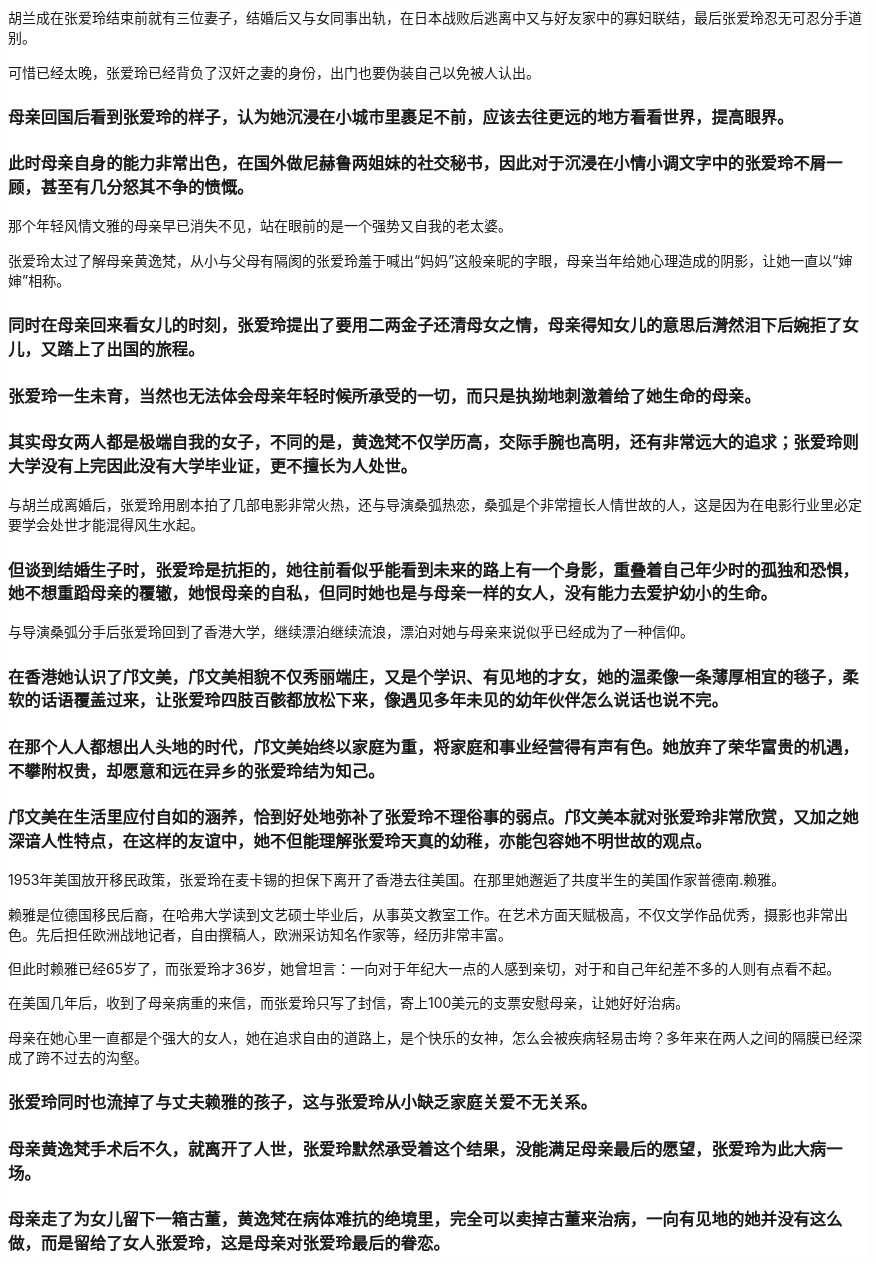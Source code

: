 胡兰成在张爱玲结束前就有三位妻子，结婚后又与女同事出轨，在日本战败后逃离中又与好友家中的寡妇联结，最后张爱玲忍无可忍分手道别。

可惜已经太晚，张爱玲已经背负了汉奸之妻的身份，出门也要伪装自己以免被人认出。

### 母亲回国后看到张爱玲的样子，认为她沉浸在小城市里裹足不前，应该去往更远的地方看看世界，提高眼界。

### 此时母亲自身的能力非常出色，在国外做尼赫鲁两姐妹的社交秘书，因此对于沉浸在小情小调文字中的张爱玲不屑一顾，甚至有几分怒其不争的愤慨。
那个年轻风情文雅的母亲早已消失不见，站在眼前的是一个强势又自我的老太婆。

张爱玲太过了解母亲黄逸梵，从小与父母有隔阂的张爱玲羞于喊出“妈妈”这般亲昵的字眼，母亲当年给她心理造成的阴影，让她一直以“婶婶”相称。

### 同时在母亲回来看女儿的时刻，张爱玲提出了要用二两金子还清母女之情，母亲得知女儿的意思后潸然泪下后婉拒了女儿，又踏上了出国的旅程。

### 张爱玲一生未育，当然也无法体会母亲年轻时候所承受的一切，而只是执拗地刺激着给了她生命的母亲。

### 其实母女两人都是极端自我的女子，不同的是，黄逸梵不仅学历高，交际手腕也高明，还有非常远大的追求；张爱玲则大学没有上完因此没有大学毕业证，更不擅长为人处世。

与胡兰成离婚后，张爱玲用剧本拍了几部电影非常火热，还与导演桑弧热恋，桑弧是个非常擅长人情世故的人，这是因为在电影行业里必定要学会处世才能混得风生水起。

### 但谈到结婚生子时，张爱玲是抗拒的，她往前看似乎能看到未来的路上有一个身影，重叠着自己年少时的孤独和恐惧，她不想重蹈母亲的覆辙，她恨母亲的自私，但同时她也是与母亲一样的女人，没有能力去爱护幼小的生命。

与导演桑弧分手后张爱玲回到了香港大学，继续漂泊继续流浪，漂泊对她与母亲来说似乎已经成为了一种信仰。

### 在香港她认识了邝文美，邝文美相貌不仅秀丽端庄，又是个学识、有见地的才女，她的温柔像一条薄厚相宜的毯子，柔软的话语覆盖过来，让张爱玲四肢百骸都放松下来，像遇见多年未见的幼年伙伴怎么说话也说不完。

### 在那个人人都想出人头地的时代，邝文美始终以家庭为重，将家庭和事业经营得有声有色。她放弃了荣华富贵的机遇，不攀附权贵，却愿意和远在异乡的张爱玲结为知己。

### 邝文美在生活里应付自如的涵养，恰到好处地弥补了张爱玲不理俗事的弱点。邝文美本就对张爱玲非常欣赏，又加之她深谙人性特点，在这样的友谊中，她不但能理解张爱玲天真的幼稚，亦能包容她不明世故的观点。

1953年美国放开移民政策，张爱玲在麦卡锡的担保下离开了香港去往美国。在那里她邂逅了共度半生的美国作家普德南.赖雅。

赖雅是位德国移民后裔，在哈弗大学读到文艺硕士毕业后，从事英文教室工作。在艺术方面天赋极高，不仅文学作品优秀，摄影也非常出色。先后担任欧洲战地记者，自由撰稿人，欧洲采访知名作家等，经历非常丰富。

但此时赖雅已经65岁了，而张爱玲才36岁，她曾坦言：一向对于年纪大一点的人感到亲切，对于和自己年纪差不多的人则有点看不起。

在美国几年后，收到了母亲病重的来信，而张爱玲只写了封信，寄上100美元的支票安慰母亲，让她好好治病。

母亲在她心里一直都是个强大的女人，她在追求自由的道路上，是个快乐的女神，怎么会被疾病轻易击垮？多年来在两人之间的隔膜已经深成了跨不过去的沟壑。

### 张爱玲同时也流掉了与丈夫赖雅的孩子，这与张爱玲从小缺乏家庭关爱不无关系。

### 母亲黄逸梵手术后不久，就离开了人世，张爱玲默然承受着这个结果，没能满足母亲最后的愿望，张爱玲为此大病一场。

### 母亲走了为女儿留下一箱古董，黄逸梵在病体难抗的绝境里，完全可以卖掉古董来治病，一向有见地的她并没有这么做，而是留给了女人张爱玲，这是母亲对张爱玲最后的眷恋。
